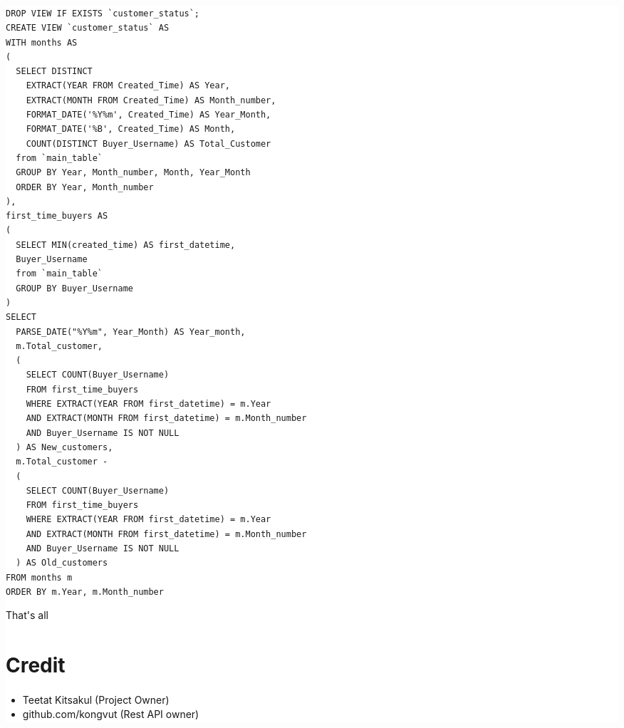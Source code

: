 ```
DROP VIEW IF EXISTS `customer_status`;
CREATE VIEW `customer_status` AS
WITH months AS
(
  SELECT DISTINCT
    EXTRACT(YEAR FROM Created_Time) AS Year,
    EXTRACT(MONTH FROM Created_Time) AS Month_number,
    FORMAT_DATE('%Y%m', Created_Time) AS Year_Month,
    FORMAT_DATE('%B', Created_Time) AS Month,
    COUNT(DISTINCT Buyer_Username) AS Total_Customer
  from `main_table`
  GROUP BY Year, Month_number, Month, Year_Month
  ORDER BY Year, Month_number
),
first_time_buyers AS
(
  SELECT MIN(created_time) AS first_datetime,
  Buyer_Username
  from `main_table`
  GROUP BY Buyer_Username
)
SELECT
  PARSE_DATE("%Y%m", Year_Month) AS Year_month,
  m.Total_customer,
  (
    SELECT COUNT(Buyer_Username)
    FROM first_time_buyers
    WHERE EXTRACT(YEAR FROM first_datetime) = m.Year
    AND EXTRACT(MONTH FROM first_datetime) = m.Month_number
    AND Buyer_Username IS NOT NULL
  ) AS New_customers,
  m.Total_customer -
  (
    SELECT COUNT(Buyer_Username)
    FROM first_time_buyers
    WHERE EXTRACT(YEAR FROM first_datetime) = m.Year
    AND EXTRACT(MONTH FROM first_datetime) = m.Month_number
    AND Buyer_Username IS NOT NULL
  ) AS Old_customers
FROM months m
ORDER BY m.Year, m.Month_number
```
That's all

# Credit
- Teetat Kitsakul (Project Owner)
- github.com/kongvut (Rest API owner)